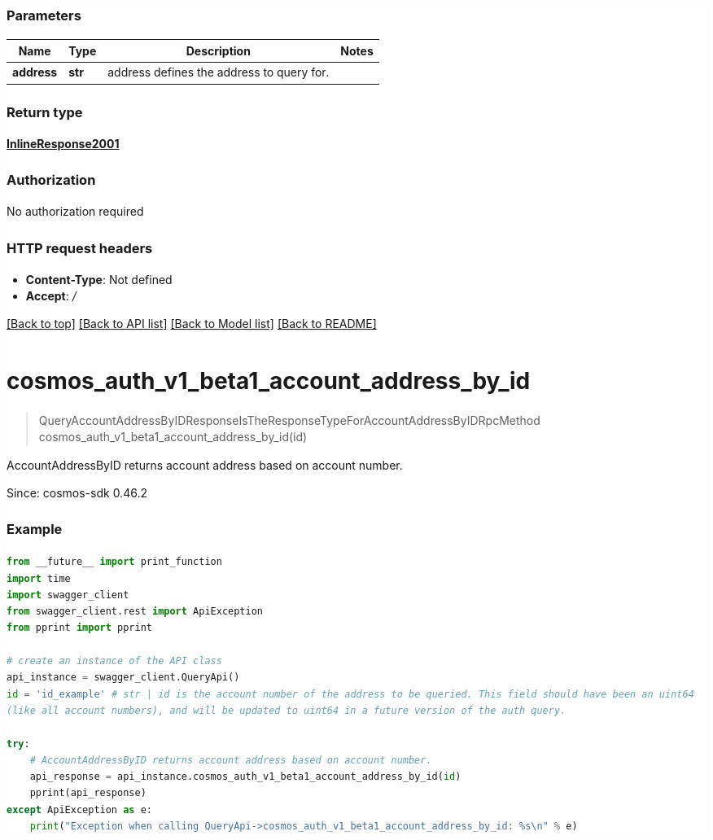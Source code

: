 ### Parameters

Name | Type | Description  | Notes
------------- | ------------- | ------------- | -------------
 **address** | **str**| address defines the address to query for. | 

### Return type

[**InlineResponse2001**](InlineResponse2001.md)

### Authorization

No authorization required

### HTTP request headers

 - **Content-Type**: Not defined
 - **Accept**: */*

[[Back to top]](#) [[Back to API list]](../README.md#documentation-for-api-endpoints) [[Back to Model list]](../README.md#documentation-for-models) [[Back to README]](../README.md)

# **cosmos_auth_v1_beta1_account_address_by_id**
> QueryAccountAddressByIDResponseIsTheResponseTypeForAccountAddressByIDRpcMethod cosmos_auth_v1_beta1_account_address_by_id(id)

AccountAddressByID returns account address based on account number.

Since: cosmos-sdk 0.46.2

### Example
```python
from __future__ import print_function
import time
import swagger_client
from swagger_client.rest import ApiException
from pprint import pprint

# create an instance of the API class
api_instance = swagger_client.QueryApi()
id = 'id_example' # str | id is the account number of the address to be queried. This field should have been an uint64 (like all account numbers), and will be updated to uint64 in a future version of the auth query.

try:
    # AccountAddressByID returns account address based on account number.
    api_response = api_instance.cosmos_auth_v1_beta1_account_address_by_id(id)
    pprint(api_response)
except ApiException as e:
    print("Exception when calling QueryApi->cosmos_auth_v1_beta1_account_address_by_id: %s\n" % e)
```
